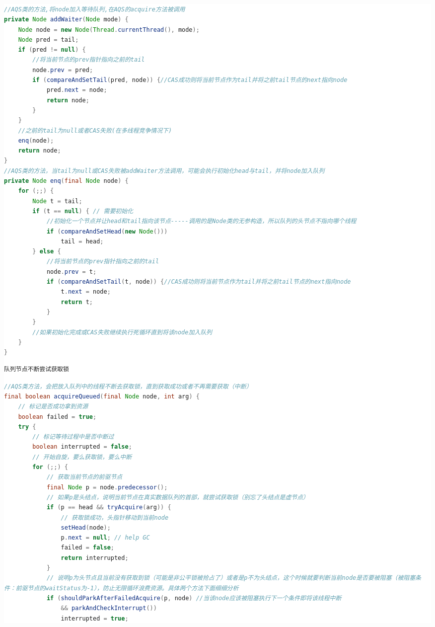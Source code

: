 ```java
//AQS类的方法,将node加入等待队列,在AQS的acquire方法被调用
private Node addWaiter(Node mode) {
    Node node = new Node(Thread.currentThread(), mode);
    Node pred = tail;
    if (pred != null) {
        //将当前节点的prev指针指向之前的tail
        node.prev = pred;
        if (compareAndSetTail(pred, node)) {//CAS成功则将当前节点作为tail并将之前tail节点的next指向node
            pred.next = node;
            return node;
        }
    }
    //之前的tail为null或者CAS失败(在多线程竞争情况下)
    enq(node);
    return node;
}
//AQS类的方法，当tail为null或CAS失败被addWaiter方法调用，可能会执行初始化head与tail，并将node加入队列
private Node enq(final Node node) {
    for (;;) {
        Node t = tail;
        if (t == null) { // 需要初始化
            //初始化一个节点并让head和tail指向该节点-----调用的是Node类的无参构造，所以队列的头节点不指向哪个线程
            if (compareAndSetHead(new Node()))
                tail = head;
        } else {
            //将当前节点的prev指针指向之前的tail
            node.prev = t;
            if (compareAndSetTail(t, node)) {//CAS成功则将当前节点作为tail并将之前tail节点的next指向node
                t.next = node;
                return t;
            }
        }
        //如果初始化完成或CAS失败继续执行死循环直到将该node加入队列
    }
}
```

`队列节点不断尝试获取锁`

```java
//AQS类方法，会把放入队列中的线程不断去获取锁，直到获取成功或者不再需要获取（中断）
final boolean acquireQueued(final Node node, int arg) {
	// 标记是否成功拿到资源
	boolean failed = true;
	try {
		// 标记等待过程中是否中断过
		boolean interrupted = false;
		// 开始自旋，要么获取锁，要么中断
		for (;;) {
			// 获取当前节点的前驱节点
			final Node p = node.predecessor();
			// 如果p是头结点，说明当前节点在真实数据队列的首部，就尝试获取锁（别忘了头结点是虚节点）
			if (p == head && tryAcquire(arg)) {
				// 获取锁成功，头指针移动到当前node
				setHead(node);
				p.next = null; // help GC
				failed = false;
				return interrupted;
			}
			// 说明p为头节点且当前没有获取到锁（可能是非公平锁被抢占了）或者是p不为头结点，这个时候就要判断当前node是否要被阻塞（被阻塞条件：前驱节点的waitStatus为-1），防止无限循环浪费资源。具体两个方法下面细细分析
			if (shouldParkAfterFailedAcquire(p, node) //当该node应该被阻塞执行下一个条件即将该线程中断
                && parkAndCheckInterrupt())
				interrupted = true;
```